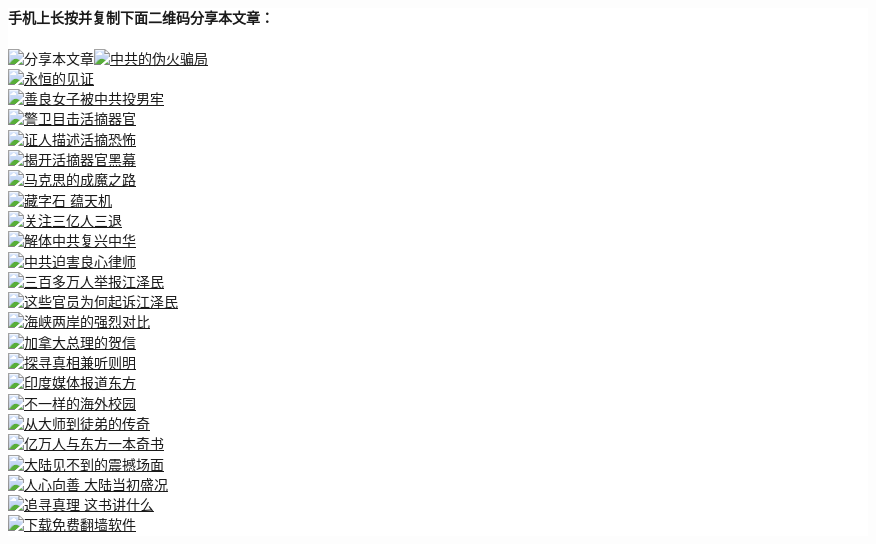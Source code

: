 <strong>手机上长按并复制下面二维码分享本文章：</strong><br><br><img src="https://quickchart.io/qr?size=256&text=https://github.com/1992513/djy/blob/master/gb/24/10/26/n14358450.md%231" title="分享本文章"></td><td VALIGN=TOP><a href="https://github.com/1992513/djy/blob/master/gb/16/1/21/n4622075.md?dfh#1" target="_blank"><img src="https://raw.githubusercontent.com/1992513/djy/master/gb/300/wei-f1.jpg" title="中共的伪火骗局"  alt="中共的伪火骗局"></a><br><a href="https://github.com/1992513/www/blob/master/README.md?dfh#9" target="_blank"><img src="https://raw.githubusercontent.com/1992513/djy/master/gb/300/yong-h.jpg" title="永恒的见证"  alt="永恒的见证"></a><br><a href="https://github.com/1992513/djy/blob/master/gb/13/9/29/n3974789.md?dfh#1" target="_blank"><img src="https://raw.githubusercontent.com/1992513/djy/master/gb/300/shang-lnz.jpg" title="善良女子被中共投男牢"  alt="善良女子被中共投男牢"></a><br><a href="https://github.com/1992513/djy/blob/master/gb/16/3/16/n4663449.md?dfh#1" target="_blank"><img src="https://raw.githubusercontent.com/1992513/djy/master/gb/300/huo-z3.jpg" title="警卫目击活摘器官"  alt="警卫目击活摘器官"></a><br><a href="https://github.com/1992513/djy/blob/master/gb/16/8/7/n8177641.md?dfh#1" target="_blank"><img src="https://raw.githubusercontent.com/1992513/djy/master/gb/300/huo-z4.jpg" title="证人描述活摘恐怖"  alt="证人描述活摘恐怖"></a><br><a href="https://github.com/1992513/djy/blob/master/gb/10/4/19/n2881569.md?dfh#1" target="_blank"><img src="https://raw.githubusercontent.com/1992513/djy/master/gb/300/huo-z1.jpg" title="揭开活摘器官黑幕"  alt="揭开活摘器官黑幕"></a><br><a href="https://github.com/1992513/djy/blob/master/gb/10/11/7/n3077476.md?dfh#1" target="_blank"><img src="https://raw.githubusercontent.com/1992513/djy/master/gb/300/ma-ks.jpg" title="马克思的成魔之路"  alt="马克思的成魔之路"></a><br><a href="https://github.com/1992513/djy/blob/master/gb/14/6/9/n4173977.md?dfh#1" target="_blank"><img src="https://raw.githubusercontent.com/1992513/djy/master/gb/300/chang-zs.jpg" title="藏字石 蕴天机"  alt="藏字石 蕴天机"></a><br><a href="https://github.com/1992513/djy/blob/master/gb/18/5/10/n10381511.md?dfh#1" target="_blank"><img src="https://raw.githubusercontent.com/1992513/djy/master/gb/300/st1.jpg" title="关注三亿人三退"  alt="关注三亿人三退"></a><br><a href="https://github.com/1992513/djy/blob/master/gb/18/3/21/n10237682.md?dfh#1" target="_blank"><img src="https://raw.githubusercontent.com/1992513/djy/master/gb/300/jie-t.jpg" title="解体中共复兴中华"  alt="解体中共复兴中华"></a><br><a href="https://github.com/1992513/djy/blob/master/gb/9/2/9/n2422991.md?dfh#1" target="_blank"><img src="https://raw.githubusercontent.com/1992513/djy/master/gb/300/gao-zs.jpg" title="中共迫害良心律师"  alt="中共迫害良心律师"></a><br><a href="https://github.com/1992513/djy/blob/master/gb/18/12/9/n10900044.md?dfh#1" target="_blank"><img src="https://raw.githubusercontent.com/1992513/djy/master/gb/300/sj1.jpg" title="三百多万人举报江泽民"  alt="三百多万人举报江泽民"></a><br><a href="https://github.com/1992513/djy/blob/master/gb/18/8/28/n10672014.md?dfh#1" target="_blank"><img src="https://raw.githubusercontent.com/1992513/djy/master/gb/300/sj2.jpg" title="这些官员为何起诉江泽民"  alt="这些官员为何起诉江泽民"></a><br><a href="https://github.com/1992513/djy/blob/master/gb/8/12/18/n2367165.md?dfh#1" target="_blank"><img src="https://raw.githubusercontent.com/1992513/djy/master/gb/300/liangan.jpg" title="海峡两岸的强烈对比"  alt="海峡两岸的强烈对比"></a><br><a href="https://github.com/1992513/djy/blob/master/gb/15/12/10/n4593139.md?dfh#1" target="_blank"><img src="https://raw.githubusercontent.com/1992513/djy/master/gb/300/jia-ndzl.jpg" title="加拿大总理的贺信"  alt="加拿大总理的贺信"></a><br><a href="https://github.com/1992513/djy/blob/master/gb/11/6/17/n3289382.md?dfh#1" target="_blank"><img src="https://raw.githubusercontent.com/1992513/djy/master/gb/300/xiao-wd.jpg" title="探寻真相兼听则明"  alt="探寻真相兼听则明"></a><br><a href="https://github.com/1992513/djy/blob/master/gb/18/10/27/n10812623.md?dfh#1" target="_blank"><img src="https://raw.githubusercontent.com/1992513/djy/master/gb/300/yindu.jpg" title="印度媒体报道东方"  alt="印度媒体报道东方"></a><br><a href="https://github.com/1992513/djy/blob/master/gb/18/6/9/n10469652.md?dfh#1" target="_blank"><img src="https://raw.githubusercontent.com/1992513/djy/master/gb/300/xie-j.jpg" title="不一样的海外校园"  alt="不一样的海外校园"></a><br><a href="https://github.com/1992513/djy/blob/master/gb/7/4/5/n1669415.md?dfh#1" target="_blank"><img src="https://raw.githubusercontent.com/1992513/djy/master/gb/300/li-up.jpg" title="从大师到徒弟的传奇"  alt="从大师到徒弟的传奇"></a><br><a href="https://github.com/1992513/djy/blob/master/gb/17/5/26/n9191512.md?dfh#1" target="_blank"><img src="https://raw.githubusercontent.com/1992513/djy/master/gb/300/zfl2.jpg" title="亿万人与东方一本奇书"  alt="亿万人与东方一本奇书"></a><br><a href="https://github.com/1992513/djy/blob/master/gb/13/11/27/n4020290.md?dfh#1" target="_blank"><img src="https://raw.githubusercontent.com/1992513/djy/master/gb/300/zhen-h.jpg" title="大陆见不到的震撼场面"  alt="大陆见不到的震撼场面"></a><br><a href="https://github.com/1992513/djy/blob/master/gb/15/7/17/n4482910.md?dfh#1" target="_blank"><img src="https://raw.githubusercontent.com/1992513/djy/master/gb/300/dalu-sk.jpg" title="人心向善 大陆当初盛况"  alt="人心向善 大陆当初盛况"></a><br><a href="https://github.com/1992513/djy/blob/master/gb/19/1/5/n10955468.md?dfh#1" target="_blank"><img src="https://raw.githubusercontent.com/1992513/djy/master/gb/300/zfl1.jpg" title="追寻真理 这书讲什么"  alt="追寻真理 这书讲什么"></a><br><a href="https://github.com/1992513/www/blob/master/README.md?dfh#1" target="_blank"><img src="https://raw.githubusercontent.com/1992513/djy/master/gb/300/fq1.jpg" title="下载免费翻墙软件"  alt="下载免费翻墙软件"></a><br></td></tr></table>
